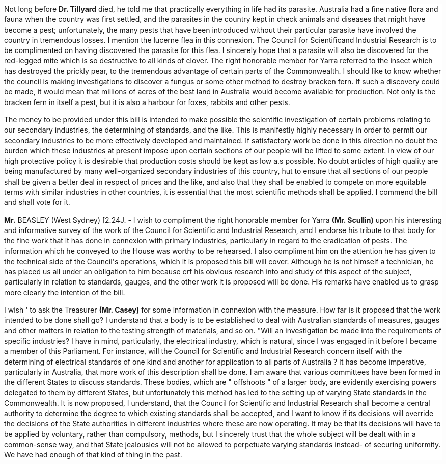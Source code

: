 Not long before  **Dr. Tillyard**  died, he told me that practically everything in life had its parasite. Australia had a fine native flora and fauna when the country was first settled, and the parasites in the country kept in check animals and diseases that might have become a pest; unfortunately, the many pests that have been introduced without their particular parasite have involved the country in tremendous losses. I mention the lucerne flea in this connexion. The Council for Scientificand Industrial Research is to be complimented on having discovered the parasite for this flea. I sincerely hope that a parasite will also be discovered for the red-legged mite which is so destructive to all kinds of clover. The right honorable member for Yarra referred to the insect which has destroyed the prickly pear, to the tremendous advantage of certain parts of the Commonwealth. I should like to know whether the council is making investigations to discover a fungus or some other method to destroy bracken fern. If such a discovery could be made, it would mean  that  millions of acres of the best land in Australia would become available for production. Not only is the bracken fern in itself a pest, but it is also a harbour for foxes, rabbits and other pests. 

The money to be provided under this bill is intended to make possible the scientific investigation of certain problems relating to our secondary industries, the determining of standards, and the like. This is manifestly highly necessary in order to permit our secondary industries to be more effectively developed and maintained. If satisfactory work be done in this direction no doubt the burden which these industries at present impose upon certain sections of our people will be lifted to some extent. In view of our high protective policy it is desirable that production costs should be kept as low a.s possible. No doubt articles of high quality are being manufactured by many well-organized secondary industries of this country, hut to ensure that all sections of our people shall be given a better deal in respect of prices and the like, and also that they shall be enabled to compete on more equitable terms with similar industries in other countries, it is essential that the most scientific methods shall be applied. I commend the bill and shall vote for it. 


 **Mr.** BEASLEY  (West Sydney) [2.24J. - I wish to compliment the right honorable member for Yarra  **(Mr. Scullin)**  upon his interesting and informative survey of the work of the Council for Scientific and Industrial Research, and I endorse his tribute to that body for the fine work that it has done in connexion with primary industries, particularly in regard to the eradication of pests. The information which he conveyed to the House was worthy to be rehearsed. I also compliment him on the attention he has given to the technical side of the Council's operations, which it is proposed this bill will cover. Although he is not himself a technician, he has placed us all under an obligation to him because crf his obvious research into and study of this aspect of the subject, particularly in relation to standards, gauges, and the other work it is proposed will be done.  His  remarks have enabled us to grasp more clearly the intention of the bill. 

I wish ' to ask the Treasurer  **(Mr. Casey)**  for some information in connexion with the measure. How far is it proposed that the work intended to be done shall go? I understand that a body is to be established to deal with Australian standards of measures, gauges and other matters in relation to the testing strength of materials, and so on. "Will an investigation bc made into the requirements of specific industries? I have in mind, particularly, the electrical industry, which is natural, since I was engaged in it before I became a member of this Parliament. For instance, will the Council for Scientific and Industrial Research concern itself with the determining of electrical standards of one kind and another for application to all parts of Australia ? It has become imperative, particularly in Australia, that more work of this description shall be done. I am aware that various committees have been formed in the different States to discuss standards. These bodies, which are " offshoots " of a larger body, are evidently exercising powers delegated to them by different States, but unfortunately this method has led to the setting up of varying State standards in the Commonwealth. It is now proposed, I understand, that the Council for Scientific and Industrial Research shall become a central authority to determine the degree to which existing standards shall be accepted, and I want to know if its decisions will override the decisions of the State authorities in different industries where these are now operating. It may be that its decisions will have to be applied by voluntary, rather than compulsory, methods, but I sincerely trust that the whole subject will be dealt with in a common-sense way, and that State jealousies will not be allowed to perpetuate varying standards instead- of securing uniformity. We have had enough of that kind of thing in the past. 
